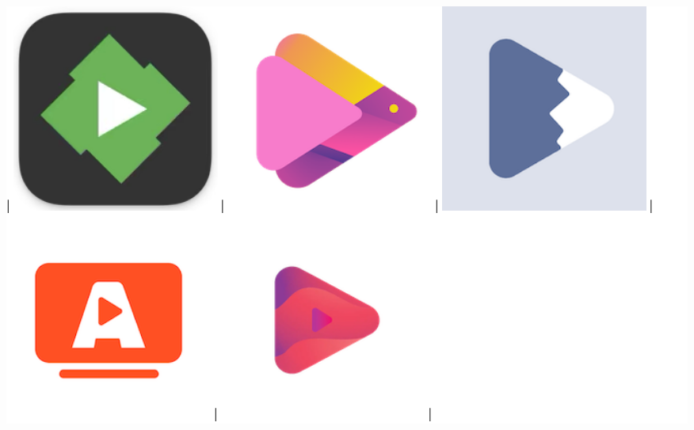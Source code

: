 | [<img src="/public/assets/2_how_to_use/user_guide/Emby.png" alt="Emby" width="30%" />](https://emby.media/emby-for-android-tv.html) | [<img src="/public/assets/2_how_to_use/user_guide/Yamby.png" alt="Yamby" width="30%" />](https://t.me/yamby_release) | [<img src="/public/assets/2_how_to_use/user_guide/Hills.png" alt="Hills" width="30%" />](https://play.google.com/store/apps/details?id=com.mountains.hills&hl=zh) | [<img src="/public/assets/2_how_to_use/user_guide/AGC Player.png" alt="AGC Player" width="30%" />](https://agcplayer.com/) | [<img src="/public/assets/2_how_to_use/user_guide/AfuseKt.png" alt="AfuseKt" width="30%" />](https://github.com/AttemptD/AfuseKt-release) |

